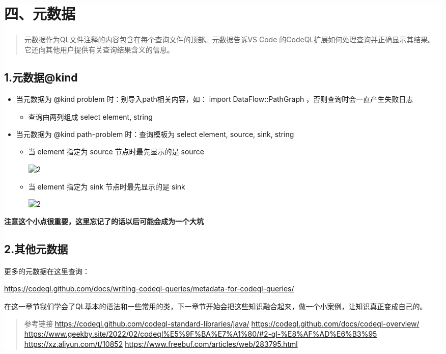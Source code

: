 

# 四、元数据

> 元数据作为QL文件注释的内容包含在每个查询文件的顶部。元数据告诉VS Code 的CodeQL扩展如何处理查询并正确显示其结果。它还向其他用户提供有关查询结果含义的信息。

## 1.元数据@kind

- 当元数据为 @kind problem 时：别导入path相关内容，如： import DataFlow::PathGraph ，否则查询时会一直产生失败日志

  - 查询由两列组成 select element, string

- 当元数据为 @kind path-problem 时：查询模板为 select element, source, sink, string

  - 当 element 指定为 source 节点时最先显示的是 source

    ![2](./img/22.png)

  - 当 element 指定为 sink 节点时最先显示的是 sink

    ![2](./img/23.png)

**注意这个小点很重要，这里忘记了的话以后可能会成为一个大坑**

## 2.其他元数据

更多的元数据在这里查询：

https://codeql.github.com/docs/writing-codeql-queries/metadata-for-codeql-queries/

在这一章节我们学会了QL基本的语法和一些常用的类，下一章节开始会把这些知识融合起来，做一个小案例，让知识真正变成自己的。

> 参考链接
> https://codeql.github.com/codeql-standard-libraries/java/
> https://codeql.github.com/docs/codeql-overview/
> https://www.geekby.site/2022/02/codeql%E5%9F%BA%E7%A1%80/#2-ql-%E8%AF%AD%E6%B3%95
> https://xz.aliyun.com/t/10852
> https://www.freebuf.com/articles/web/283795.html